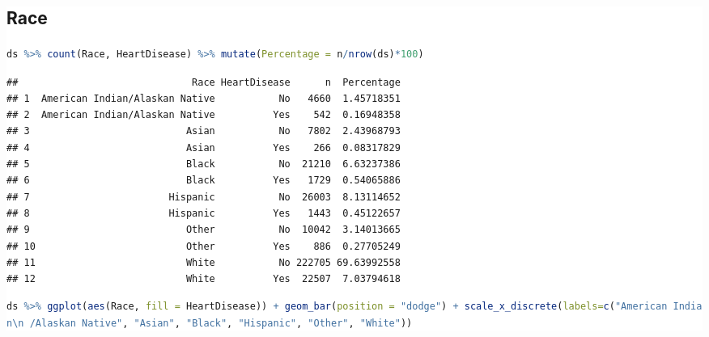 ## Race

``` r
ds %>% count(Race, HeartDisease) %>% mutate(Percentage = n/nrow(ds)*100)
```

    ##                              Race HeartDisease      n  Percentage
    ## 1  American Indian/Alaskan Native           No   4660  1.45718351
    ## 2  American Indian/Alaskan Native          Yes    542  0.16948358
    ## 3                           Asian           No   7802  2.43968793
    ## 4                           Asian          Yes    266  0.08317829
    ## 5                           Black           No  21210  6.63237386
    ## 6                           Black          Yes   1729  0.54065886
    ## 7                        Hispanic           No  26003  8.13114652
    ## 8                        Hispanic          Yes   1443  0.45122657
    ## 9                           Other           No  10042  3.14013665
    ## 10                          Other          Yes    886  0.27705249
    ## 11                          White           No 222705 69.63992558
    ## 12                          White          Yes  22507  7.03794618

``` r
ds %>% ggplot(aes(Race, fill = HeartDisease)) + geom_bar(position = "dodge") + scale_x_discrete(labels=c("American Indian\n /Alaskan Native", "Asian", "Black", "Hispanic", "Other", "White"))
```
